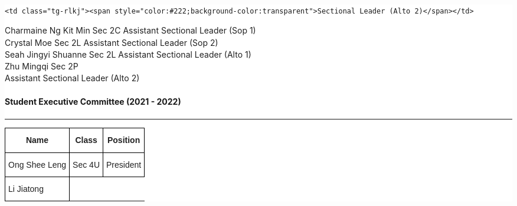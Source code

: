     <td class="tg-rlkj"><span style="color:#222;background-color:transparent">Sectional Leader (Alto 2)</span></td>
  </tr>
  <tr>
    <td class="tg-vl7p"><span style="color:#222;background-color:transparent">Charmaine Ng Kit Min</span></td>
    <td class="tg-rlkj"><span style="color:#222;background-color:transparent">Sec 2C</span></td>
    <td class="tg-rlkj"><span style="color:#222;background-color:transparent">Assistant Sectional Leader (Sop 1)</span><br></td>
  </tr>
  <tr>
    <td class="tg-vl7p"><span style="color:#222;background-color:transparent">Crystal Moe</span></td>
    <td class="tg-rlkj"><span style="color:#222;background-color:transparent">Sec 2L</span></td>
    <td class="tg-rlkj"><span style="color:#222;background-color:transparent">Assistant Sectional Leader (Sop 2)</span><br></td>
  </tr>
  <tr>
    <td class="tg-vl7p"><span style="color:#222;background-color:transparent">Seah Jingyi Shuanne</span></td>
    <td class="tg-rlkj"><span style="color:#222;background-color:transparent">Sec 2L</span></td>
    <td class="tg-rlkj"><span style="color:#222;background-color:transparent">Assistant Sectional Leader (Alto 1)</span><br></td>
  </tr>
  <tr>
    <td class="tg-vl7p"><span style="color:#222;background-color:transparent">Zhu Mingqi</span></td>
    <td class="tg-rlkj"><span style="color:#222;background-color:transparent">Sec 2P</span><br></td>
    <td class="tg-rlkj"><span style="color:#222;background-color:transparent">Assistant Sectional Leader (Alto 2)</span></td>
  </tr>
</tbody>
</table>

#### **Student Executive Committee (2021 - 2022)**
-----------------------------------------

<style type="text/css">
.tg  {border-collapse:collapse;border-spacing:0;}
.tg td{border-color:black;border-style:solid;border-width:1px;font-family:Arial, sans-serif;font-size:14px;
  overflow:hidden;padding:10px 5px;word-break:normal;}
.tg th{border-color:black;border-style:solid;border-width:1px;font-family:Arial, sans-serif;font-size:14px;
  font-weight:normal;overflow:hidden;padding:10px 5px;word-break:normal;}
.tg .tg-vl7p{color:#222;text-align:left;vertical-align:middle}
.tg .tg-rlkj{color:#222;text-align:center;vertical-align:middle}
.tg .tg-s2rg{color:#222;font-weight:bold;text-align:center;vertical-align:top}
</style>
<table class="tg">
<thead>
  <tr>
    <th class="tg-s2rg">Name<br></th>
    <th class="tg-s2rg">Class<br></th>
    <th class="tg-s2rg">Position<br></th>
  </tr>
</thead>
<tbody>
  <tr>
    <td class="tg-vl7p"><span style="color:#222;background-color:transparent">Ong Shee Leng</span></td>
    <td class="tg-rlkj"><span style="color:#222;background-color:transparent">Sec 4U</span></td>
    <td class="tg-rlkj"><span style="color:#222;background-color:transparent">President </span></td>
  </tr>
  <tr>
    <td class="tg-vl7p"><span style="color:#222;background-color:transparent">Li Jiatong</span><br></td>